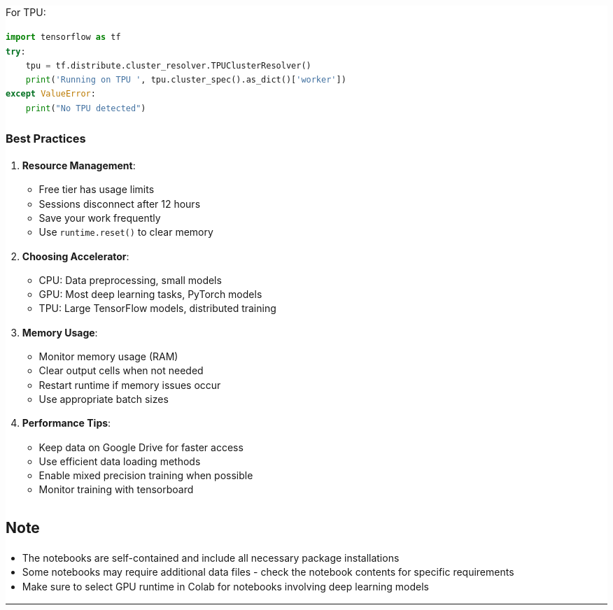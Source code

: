 For TPU:
```python
import tensorflow as tf
try:
    tpu = tf.distribute.cluster_resolver.TPUClusterResolver()
    print('Running on TPU ', tpu.cluster_spec().as_dict()['worker'])
except ValueError:
    print("No TPU detected")
```

### Best Practices

1. **Resource Management**:
   - Free tier has usage limits
   - Sessions disconnect after 12 hours
   - Save your work frequently
   - Use `runtime.reset()` to clear memory

2. **Choosing Accelerator**:
   - CPU: Data preprocessing, small models
   - GPU: Most deep learning tasks, PyTorch models
   - TPU: Large TensorFlow models, distributed training

3. **Memory Usage**:
   - Monitor memory usage (RAM)
   - Clear output cells when not needed
   - Restart runtime if memory issues occur
   - Use appropriate batch sizes

4. **Performance Tips**:
   - Keep data on Google Drive for faster access
   - Use efficient data loading methods
   - Enable mixed precision training when possible
   - Monitor training with tensorboard

## Note
- The notebooks are self-contained and include all necessary package installations
- Some notebooks may require additional data files - check the notebook contents for specific requirements
- Make sure to select GPU runtime in Colab for notebooks involving deep learning models

---
